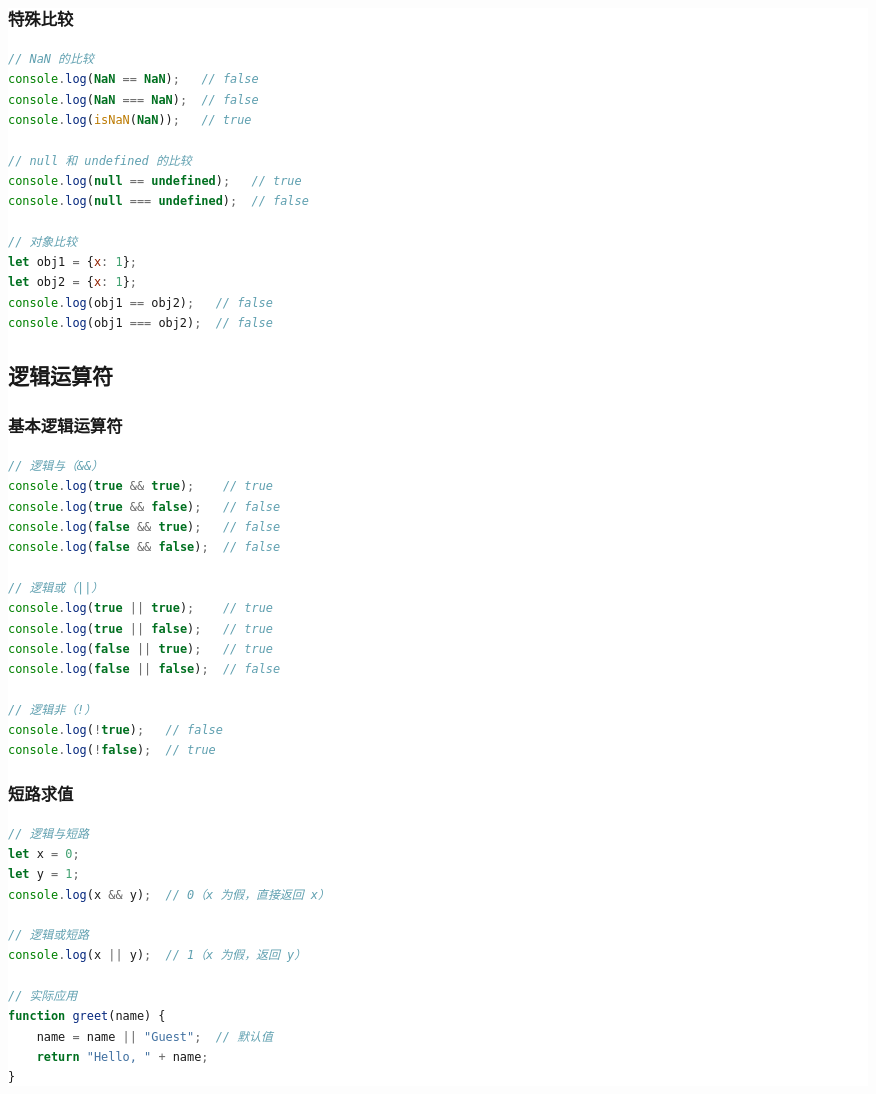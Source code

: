 ### 特殊比较

```javascript
// NaN 的比较
console.log(NaN == NaN);   // false
console.log(NaN === NaN);  // false
console.log(isNaN(NaN));   // true

// null 和 undefined 的比较
console.log(null == undefined);   // true
console.log(null === undefined);  // false

// 对象比较
let obj1 = {x: 1};
let obj2 = {x: 1};
console.log(obj1 == obj2);   // false
console.log(obj1 === obj2);  // false
```

## 逻辑运算符

### 基本逻辑运算符

```javascript
// 逻辑与（&&）
console.log(true && true);    // true
console.log(true && false);   // false
console.log(false && true);   // false
console.log(false && false);  // false

// 逻辑或（||）
console.log(true || true);    // true
console.log(true || false);   // true
console.log(false || true);   // true
console.log(false || false);  // false

// 逻辑非（!）
console.log(!true);   // false
console.log(!false);  // true
```

### 短路求值

```javascript
// 逻辑与短路
let x = 0;
let y = 1;
console.log(x && y);  // 0（x 为假，直接返回 x）

// 逻辑或短路
console.log(x || y);  // 1（x 为假，返回 y）

// 实际应用
function greet(name) {
    name = name || "Guest";  // 默认值
    return "Hello, " + name;
}
```
